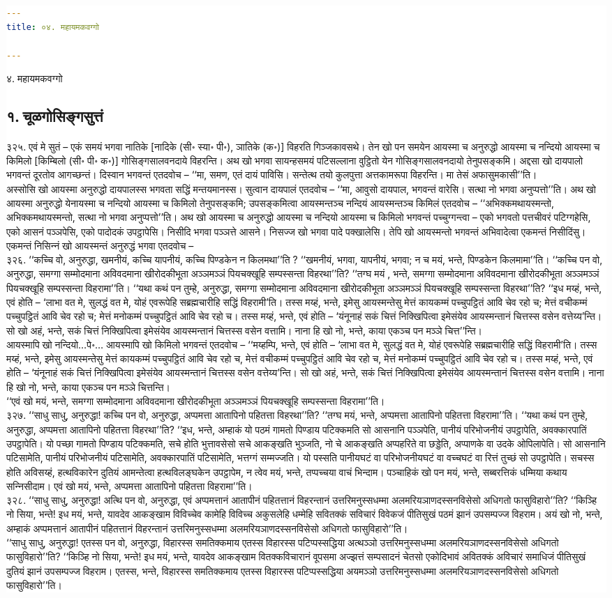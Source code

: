 ```yaml
---
title: ०४. महायमकवग्गो

---
```

४. महायमकवग्गो  


## १. चूळगोसिङ्गसुत्तं

३२५. एवं मे सुतं – एकं समयं भगवा नातिके [नादिके (सी॰ स्या॰ पी॰), ञातिके (क॰)] विहरति गिञ्‍जकावसथे। तेन खो पन समयेन आयस्मा च अनुरुद्धो आयस्मा च नन्दियो आयस्मा च किमिलो [किम्बिलो (सी॰ पी॰ क॰)] गोसिङ्गसालवनदाये विहरन्ति। अथ खो भगवा सायन्हसमयं पटिसल्‍लाना वुट्ठितो येन गोसिङ्गसालवनदायो तेनुपसङ्कमि। अद्दसा खो दायपालो भगवन्तं दूरतोव आगच्छन्तं। दिस्वान भगवन्तं एतदवोच – ‘‘मा, समण, एतं दायं पाविसि। सन्तेत्थ तयो कुलपुत्ता अत्तकामरूपा विहरन्ति। मा तेसं अफासुमकासी’’ति।  
अस्सोसि खो आयस्मा अनुरुद्धो दायपालस्स भगवता सद्धिं मन्तयमानस्स। सुत्वान दायपालं एतदवोच – ‘‘मा, आवुसो दायपाल, भगवन्तं वारेसि। सत्था नो भगवा अनुप्पत्तो’’ति। अथ खो आयस्मा अनुरुद्धो येनायस्मा च नन्दियो आयस्मा च किमिलो तेनुपसङ्कमि; उपसङ्कमित्वा आयस्मन्तञ्‍च नन्दियं आयस्मन्तञ्‍च किमिलं एतदवोच – ‘‘अभिक्‍कमथायस्मन्तो, अभिक्‍कमथायस्मन्तो, सत्था नो भगवा अनुप्पत्तो’’ति। अथ खो आयस्मा च अनुरुद्धो आयस्मा च नन्दियो आयस्मा च किमिलो भगवन्तं पच्‍चुग्गन्त्वा – एको भगवतो पत्तचीवरं पटिग्गहेसि, एको आसनं पञ्‍ञपेसि, एको पादोदकं उपट्ठापेसि। निसीदि भगवा पञ्‍ञत्ते आसने। निसज्‍ज खो भगवा पादे पक्खालेसि। तेपि खो आयस्मन्तो भगवन्तं अभिवादेत्वा एकमन्तं निसीदिंसु। एकमन्तं निसिन्‍नं खो आयस्मन्तं अनुरुद्धं भगवा एतदवोच –  
३२६. ‘‘कच्‍चि वो, अनुरुद्धा, खमनीयं, कच्‍चि यापनीयं, कच्‍चि पिण्डकेन न किलमथा’’ति ? ‘‘खमनीयं, भगवा, यापनीयं, भगवा; न च मयं, भन्ते, पिण्डकेन किलमामा’’ति। ‘‘कच्‍चि पन वो, अनुरुद्धा, समग्गा सम्मोदमाना अविवदमाना खीरोदकीभूता अञ्‍ञमञ्‍ञं पियचक्खूहि सम्पस्सन्ता विहरथा’’ति? ‘‘तग्घ मयं , भन्ते, समग्गा सम्मोदमाना अविवदमाना खीरोदकीभूता अञ्‍ञमञ्‍ञं पियचक्खूहि सम्पस्सन्ता विहरामा’’ति। ‘‘यथा कथं पन तुम्हे, अनुरुद्धा, समग्गा सम्मोदमाना अविवदमाना खीरोदकीभूता अञ्‍ञमञ्‍ञं पियचक्खूहि सम्पस्सन्ता विहरथा’’ति? ‘‘इध मय्हं, भन्ते, एवं होति – ‘लाभा वत मे, सुलद्धं वत मे, योहं एवरूपेहि सब्रह्मचारीहि सद्धिं विहरामी’ति। तस्स मय्हं, भन्ते, इमेसु आयस्मन्तेसु मेत्तं कायकम्मं पच्‍चुपट्ठितं आवि चेव रहो च; मेत्तं वचीकम्मं पच्‍चुपट्ठितं आवि चेव रहो च; मेत्तं मनोकम्मं पच्‍चुपट्ठितं आवि चेव रहो च। तस्स मय्हं, भन्ते, एवं होति – ‘यंनूनाहं सकं चित्तं निक्खिपित्वा इमेसंयेव आयस्मन्तानं चित्तस्स वसेन वत्तेय्य’न्ति। सो खो अहं, भन्ते, सकं चित्तं निक्खिपित्वा इमेसंयेव आयस्मन्तानं चित्तस्स वसेन वत्तामि। नाना हि खो नो, भन्ते, काया एकञ्‍च पन मञ्‍ञे चित्त’’न्ति।  
आयस्मापि खो नन्दियो…पे॰… आयस्मापि खो किमिलो भगवन्तं एतदवोच – ‘‘मय्हम्पि, भन्ते, एवं होति – ‘लाभा वत मे, सुलद्धं वत मे, योहं एवरूपेहि सब्रह्मचारीहि सद्धिं विहरामी’ति। तस्स मय्हं, भन्ते, इमेसु आयस्मन्तेसु मेत्तं कायकम्मं पच्‍चुपट्ठितं आवि चेव रहो च, मेत्तं वचीकम्मं पच्‍चुपट्ठितं आवि चेव रहो च, मेत्तं मनोकम्मं पच्‍चुपट्ठितं आवि चेव रहो च। तस्स मय्हं, भन्ते, एवं होति – ‘यंनूनाहं सकं चित्तं निक्खिपित्वा इमेसंयेव आयस्मन्तानं चित्तस्स वसेन वत्तेय्य’न्ति। सो खो अहं, भन्ते, सकं चित्तं निक्खिपित्वा इमेसंयेव आयस्मन्तानं चित्तस्स वसेन वत्तामि। नाना हि खो नो, भन्ते, काया एकञ्‍च पन मञ्‍ञे चित्तन्ति।  
‘‘एवं खो मयं, भन्ते, समग्गा सम्मोदमाना अविवदमाना खीरोदकीभूता अञ्‍ञमञ्‍ञं पियचक्खूहि सम्पस्सन्ता विहरामा’’ति।  
३२७. ‘‘साधु साधु, अनुरुद्धा! कच्‍चि पन वो, अनुरुद्धा, अप्पमत्ता आतापिनो पहितत्ता विहरथा’’ति? ‘‘तग्घ मयं, भन्ते, अप्पमत्ता आतापिनो पहितत्ता विहरामा’’ति। ‘‘यथा कथं पन तुम्हे, अनुरुद्धा, अप्पमत्ता आतापिनो पहितत्ता विहरथा’’ति? ‘‘इध, भन्ते, अम्हाकं यो पठमं गामतो पिण्डाय पटिक्‍कमति सो आसनानि पञ्‍ञपेति, पानीयं परिभोजनीयं उपट्ठापेति, अवक्‍कारपातिं उपट्ठापेति। यो पच्छा गामतो पिण्डाय पटिक्‍कमति, सचे होति भुत्तावसेसो सचे आकङ्खति भुञ्‍जति, नो चे आकङ्खति अप्पहरिते वा छड्डेति, अप्पाणके वा उदके ओपिलापेति। सो आसनानि पटिसामेति, पानीयं परिभोजनीयं पटिसामेति, अवक्‍कारपातिं पटिसामेति, भत्तग्गं सम्मज्‍जति। यो पस्सति पानीयघटं वा परिभोजनीयघटं वा वच्‍चघटं वा रित्तं तुच्छं सो उपट्ठापेति। सचस्स होति अविसय्हं, हत्थविकारेन दुतियं आमन्तेत्वा हत्थविलङ्घकेन उपट्ठापेम, न त्वेव मयं, भन्ते, तप्पच्‍चया वाचं भिन्दाम। पञ्‍चाहिकं खो पन मयं, भन्ते, सब्बरत्तिकं धम्मिया कथाय सन्‍निसीदाम। एवं खो मयं, भन्ते, अप्पमत्ता आतापिनो पहितत्ता विहरामा’’ति।  
३२८. ‘‘साधु साधु, अनुरुद्धा! अत्थि पन वो, अनुरुद्धा, एवं अप्पमत्तानं आतापीनं पहितत्तानं विहरन्तानं उत्तरिमनुस्सधम्मा अलमरियञाणदस्सनविसेसो अधिगतो फासुविहारो’’ति? ‘‘किञ्हि नो सिया, भन्ते! इध मयं, भन्ते, यावदेव आकङ्खाम विविच्‍चेव कामेहि विविच्‍च अकुसलेहि धम्मेहि सवितक्‍कं सविचारं विवेकजं पीतिसुखं पठमं झानं उपसम्पज्‍ज विहराम। अयं खो नो, भन्ते, अम्हाकं अप्पमत्तानं आतापीनं पहितत्तानं विहरन्तानं उत्तरिमनुस्सधम्मा अलमरियञाणदस्सनविसेसो अधिगतो फासुविहारो’’ति।  
‘‘साधु साधु, अनुरुद्धा! एतस्स पन वो, अनुरुद्धा, विहारस्स समतिक्‍कमाय एतस्स विहारस्स पटिप्पस्सद्धिया अत्थञ्‍ञो उत्तरिमनुस्सधम्मा अलमरियञाणदस्सनविसेसो अधिगतो फासुविहारो’’ति? ‘‘किञ्हि नो सिया, भन्ते! इध मयं, भन्ते, यावदेव आकङ्खाम वितक्‍कविचारानं वूपसमा अज्झत्तं सम्पसादनं चेतसो एकोदिभावं अवितक्‍कं अविचारं समाधिजं पीतिसुखं दुतियं झानं उपसम्पज्‍ज विहराम। एतस्स, भन्ते, विहारस्स समतिक्‍कमाय एतस्स विहारस्स पटिप्पस्सद्धिया अयमञ्‍ञो उत्तरिमनुस्सधम्मा अलमरियञाणदस्सनविसेसो अधिगतो फासुविहारो’’ति।  